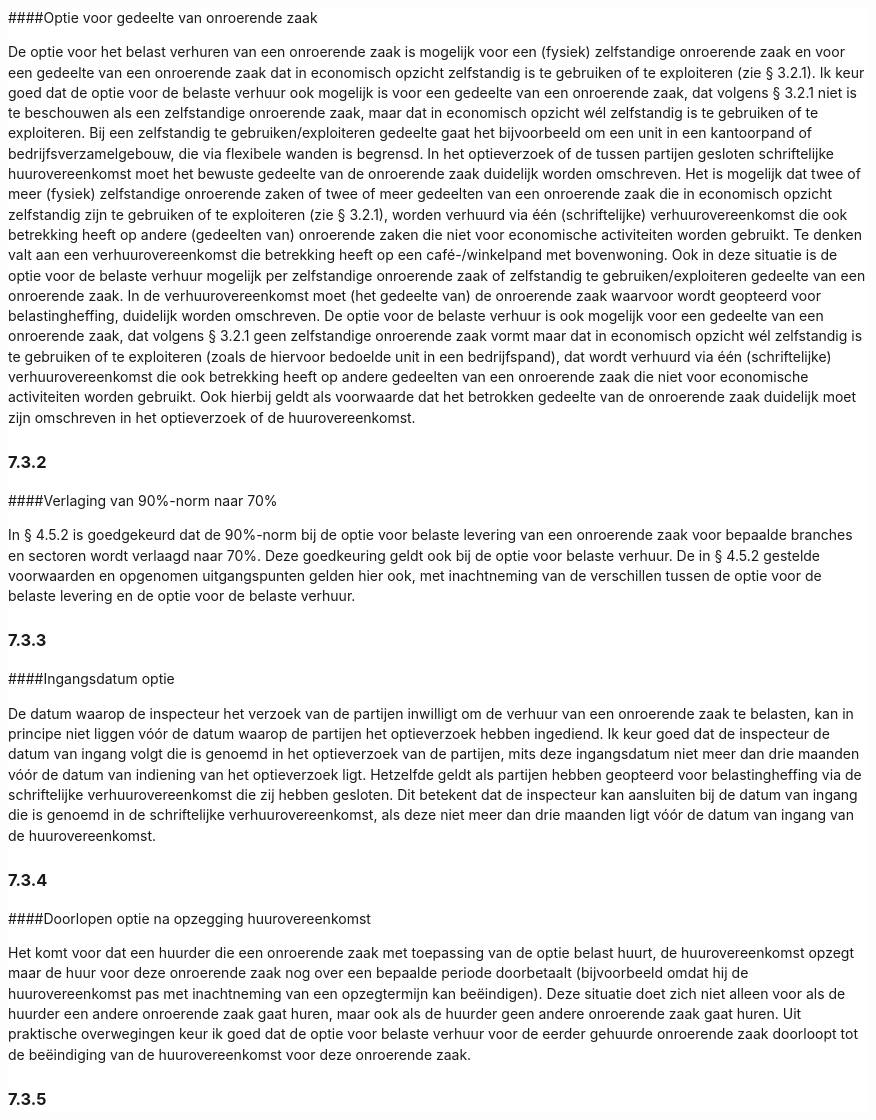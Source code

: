 ####Optie voor gedeelte van onroerende zaak

De optie voor het belast verhuren van een onroerende zaak is mogelijk voor een (fysiek) zelfstandige onroerende zaak en voor een gedeelte van een onroerende zaak dat in economisch opzicht zelfstandig is te gebruiken of te exploiteren (zie § 3.2.1). Ik keur goed dat de optie voor de belaste verhuur ook mogelijk is voor een gedeelte van een onroerende zaak, dat volgens § 3.2.1 niet is te beschouwen als een zelfstandige onroerende zaak, maar dat in economisch opzicht wél zelfstandig is te gebruiken of te exploiteren. Bij een zelfstandig te gebruiken/exploiteren gedeelte gaat het bijvoorbeeld om een unit in een kantoorpand of bedrijfsverzamelgebouw, die via flexibele wanden is begrensd. In het optieverzoek of de tussen partijen gesloten schriftelijke huurovereenkomst moet het bewuste gedeelte van de onroerende zaak duidelijk worden omschreven. Het is mogelijk dat twee of meer (fysiek) zelfstandige onroerende zaken of twee of meer gedeelten van een onroerende zaak die in economisch opzicht zelfstandig zijn te gebruiken of te exploiteren (zie § 3.2.1), worden verhuurd via één (schriftelijke) verhuurovereenkomst die ook betrekking heeft op andere (gedeelten van) onroerende zaken die niet voor economische activiteiten worden gebruikt. Te denken valt aan een verhuurovereenkomst die betrekking heeft op een café-/winkelpand met bovenwoning. Ook in deze situatie is de optie voor de belaste verhuur mogelijk per zelfstandige onroerende zaak of zelfstandig te gebruiken/exploiteren gedeelte van een onroerende zaak. In de verhuurovereenkomst moet (het gedeelte van) de onroerende zaak waarvoor wordt geopteerd voor belastingheffing, duidelijk worden omschreven. De optie voor de belaste verhuur is ook mogelijk voor een gedeelte van een onroerende zaak, dat volgens § 3.2.1 geen zelfstandige onroerende zaak vormt maar dat in economisch opzicht wél zelfstandig is te gebruiken of te exploiteren (zoals de hiervoor bedoelde unit in een bedrijfspand), dat wordt verhuurd via één (schriftelijke) verhuurovereenkomst die ook betrekking heeft op andere gedeelten van een onroerende zaak die niet voor economische activiteiten worden gebruikt. Ook hierbij geldt als voorwaarde dat het betrokken gedeelte van de onroerende zaak duidelijk moet zijn omschreven in het optieverzoek of de huurovereenkomst.    
### 7.3.2  

####Verlaging van 90%-norm naar 70%

In § 4.5.2 is goedgekeurd dat de 90%-norm bij de optie voor belaste levering van een onroerende zaak voor bepaalde branches en sectoren wordt verlaagd naar 70%. Deze goedkeuring geldt ook bij de optie voor belaste verhuur. De in § 4.5.2 gestelde voorwaarden en opgenomen uitgangspunten gelden hier ook, met inachtneming van de verschillen tussen de optie voor de belaste levering en de optie voor de belaste verhuur.    
### 7.3.3  

####Ingangsdatum optie

De datum waarop de inspecteur het verzoek van de partijen inwilligt om de verhuur van een onroerende zaak te belasten, kan in principe niet liggen vóór de datum waarop de partijen het optieverzoek hebben ingediend. Ik keur goed dat de inspecteur de datum van ingang volgt die is genoemd in het optieverzoek van de partijen, mits deze ingangsdatum niet meer dan drie maanden vóór de datum van indiening van het optieverzoek ligt. Hetzelfde geldt als partijen hebben geopteerd voor belastingheffing via de schriftelijke verhuurovereenkomst die zij hebben gesloten. Dit betekent dat de inspecteur kan aansluiten bij de datum van ingang die is genoemd in de schriftelijke verhuurovereenkomst, als deze niet meer dan drie maanden ligt vóór de datum van ingang van de huurovereenkomst.    
### 7.3.4  

####Doorlopen optie na opzegging huurovereenkomst

Het komt voor dat een huurder die een onroerende zaak met toepassing van de optie belast huurt, de huurovereenkomst opzegt maar de huur voor deze onroerende zaak nog over een bepaalde periode doorbetaalt (bijvoorbeeld omdat hij de huurovereenkomst pas met inachtneming van een opzegtermijn kan beëindigen). Deze situatie doet zich niet alleen voor als de huurder een andere onroerende zaak gaat huren, maar ook als de huurder geen andere onroerende zaak gaat huren. Uit praktische overwegingen keur ik goed dat de optie voor belaste verhuur voor de eerder gehuurde onroerende zaak doorloopt tot de beëindiging van de huurovereenkomst voor deze onroerende zaak.    
### 7.3.5  
